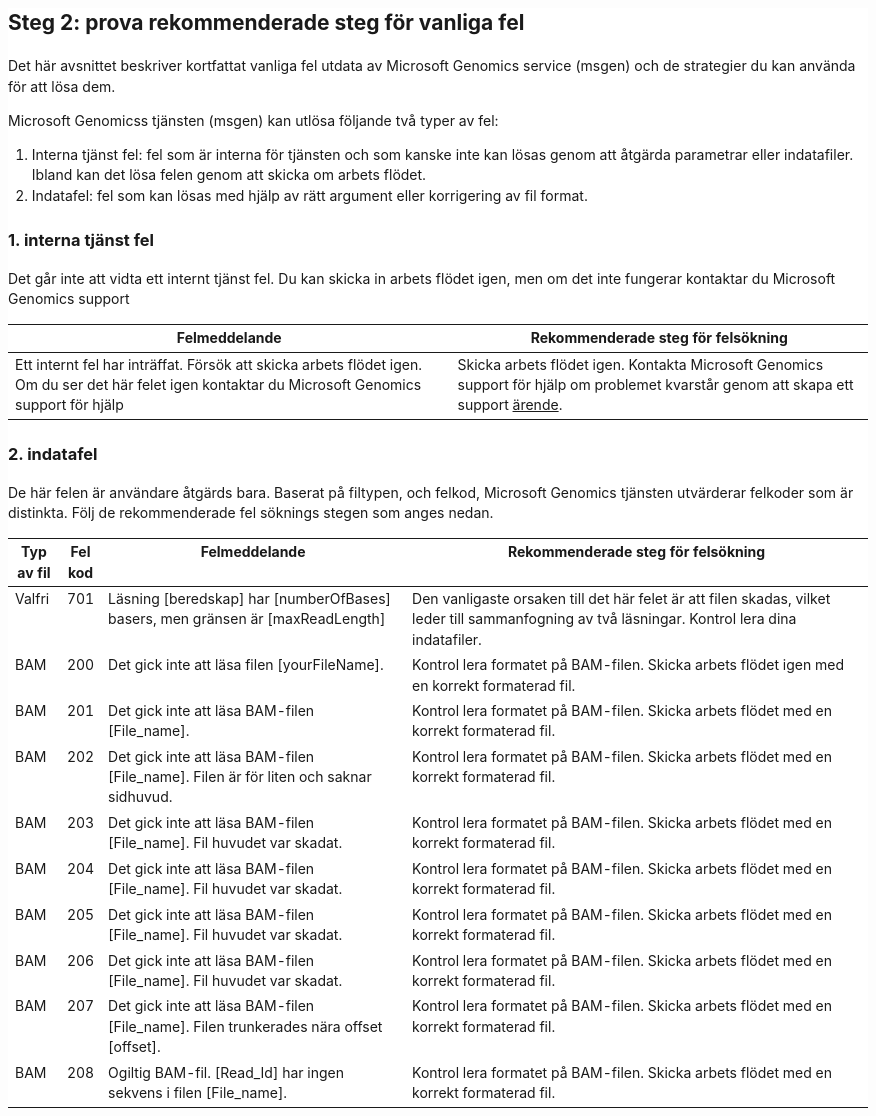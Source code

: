 
## <a name="step-2-try-recommended-steps-for-common-errors"></a>Steg 2: prova rekommenderade steg för vanliga fel

Det här avsnittet beskriver kortfattat vanliga fel utdata av Microsoft Genomics service (msgen) och de strategier du kan använda för att lösa dem. 

Microsoft Genomicss tjänsten (msgen) kan utlösa följande två typer av fel:

1. Interna tjänst fel: fel som är interna för tjänsten och som kanske inte kan lösas genom att åtgärda parametrar eller indatafiler. Ibland kan det lösa felen genom att skicka om arbets flödet.
2. Indatafel: fel som kan lösas med hjälp av rätt argument eller korrigering av fil format.

### <a name="1-internal-service-errors"></a>1. interna tjänst fel

Det går inte att vidta ett internt tjänst fel. Du kan skicka in arbets flödet igen, men om det inte fungerar kontaktar du Microsoft Genomics support

| Felmeddelande                                                                                                                            | Rekommenderade steg för felsökning                                                                                                                                   |
|------------------------------------------------------------------------------------------------------------------------------------------|---------------------------------------------------------------------------------------------------------------------------------------------------------------------|
| Ett internt fel har inträffat. Försök att skicka arbets flödet igen. Om du ser det här felet igen kontaktar du Microsoft Genomics support för hjälp | Skicka arbets flödet igen. Kontakta Microsoft Genomics support för hjälp om problemet kvarstår genom att skapa ett support [ärende](file-support-ticket-genomics.md ). |

### <a name="2-input-errors"></a>2. indatafel

De här felen är användare åtgärds bara. Baserat på filtypen, och felkod, Microsoft Genomics tjänsten utvärderar felkoder som är distinkta. Följ de rekommenderade fel söknings stegen som anges nedan.

| Typ av fil | Felkod | Felmeddelande                                                                           | Rekommenderade steg för felsökning                                                                                         |
|--------------|------------|-----------------------------------------------------------------------------------------|---------------------------------------------------------------------------------------------------------------------------|
| Valfri          | 701        | Läsning [beredskap] har [numberOfBases] basers, men gränsen är [maxReadLength]           | Den vanligaste orsaken till det här felet är att filen skadas, vilket leder till sammanfogning av två läsningar. Kontrol lera dina indatafiler. |
| BAM          | 200        |   Det gick inte att läsa filen [yourFileName].                                                                                       | Kontrol lera formatet på BAM-filen. Skicka arbets flödet igen med en korrekt formaterad fil.                                                                           |
| BAM          | 201        |  Det gick inte att läsa BAM-filen [File_name].                                                                                      |Kontrol lera formatet på BAM-filen.  Skicka arbets flödet med en korrekt formaterad fil.                                                                            |
| BAM          | 202        | Det gick inte att läsa BAM-filen [File_name]. Filen är för liten och saknar sidhuvud.                                                                                        | Kontrol lera formatet på BAM-filen.  Skicka arbets flödet med en korrekt formaterad fil.                                                                            |
| BAM          | 203        |   Det gick inte att läsa BAM-filen [File_name]. Fil huvudet var skadat.                                                                                      |Kontrol lera formatet på BAM-filen.  Skicka arbets flödet med en korrekt formaterad fil.                                                                           |
| BAM          | 204        |    Det gick inte att läsa BAM-filen [File_name]. Fil huvudet var skadat.                                                                                     | Kontrol lera formatet på BAM-filen.  Skicka arbets flödet med en korrekt formaterad fil.                                                                           |
| BAM          | 205        |    Det gick inte att läsa BAM-filen [File_name]. Fil huvudet var skadat.                                                                                     | Kontrol lera formatet på BAM-filen.  Skicka arbets flödet med en korrekt formaterad fil.                                                                            |
| BAM          | 206        |   Det gick inte att läsa BAM-filen [File_name]. Fil huvudet var skadat.                                                                                      | Kontrol lera formatet på BAM-filen.  Skicka arbets flödet med en korrekt formaterad fil.                                                                            |
| BAM          | 207        |  Det gick inte att läsa BAM-filen [File_name]. Filen trunkerades nära offset [offset].                                                                                       | Kontrol lera formatet på BAM-filen.  Skicka arbets flödet med en korrekt formaterad fil.                                                                            |
| BAM          | 208        |   Ogiltig BAM-fil. [Read_Id] har ingen sekvens i filen [File_name].                                                                                      | Kontrol lera formatet på BAM-filen.  Skicka arbets flödet med en korrekt formaterad fil.                                                                             |